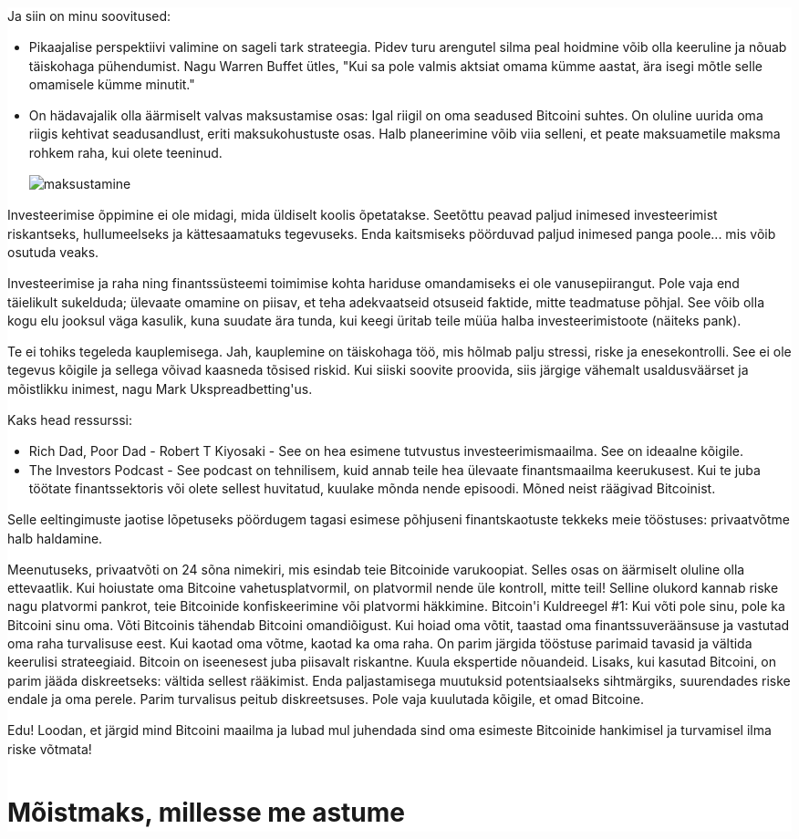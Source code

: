 Ja siin on minu soovitused:

- Pikaajalise perspektiivi valimine on sageli tark strateegia. Pidev turu arengutel silma peal hoidmine võib olla keeruline ja nõuab täiskohaga pühendumist. Nagu Warren Buffet ütles, "Kui sa pole valmis aktsiat omama kümme aastat, ära isegi mõtle selle omamisele kümme minutit."
- On hädavajalik olla äärmiselt valvas maksustamise osas: Igal riigil on oma seadused Bitcoini suhtes. On oluline uurida oma riigis kehtivat seadusandlust, eriti maksukohustuste osas. Halb planeerimine võib viia selleni, et peate maksuametile maksma rohkem raha, kui olete teeninud.

  ![maksustamine](assets/prerequis/5.webp)

Investeerimise õppimine ei ole midagi, mida üldiselt koolis õpetatakse. Seetõttu peavad paljud inimesed investeerimist riskantseks, hullumeelseks ja kättesaamatuks tegevuseks. Enda kaitsmiseks pöörduvad paljud inimesed panga poole... mis võib osutuda veaks.

Investeerimise ja raha ning finantssüsteemi toimimise kohta hariduse omandamiseks ei ole vanusepiirangut. Pole vaja end täielikult sukelduda; ülevaate omamine on piisav, et teha adekvaatseid otsuseid faktide, mitte teadmatuse põhjal. See võib olla kogu elu jooksul väga kasulik, kuna suudate ära tunda, kui keegi üritab teile müüa halba investeerimistoote (näiteks pank).

Te ei tohiks tegeleda kauplemisega. Jah, kauplemine on täiskohaga töö, mis hõlmab palju stressi, riske ja enesekontrolli. See ei ole tegevus kõigile ja sellega võivad kaasneda tõsised riskid. Kui siiski soovite proovida, siis järgige vähemalt usaldusväärset ja mõistlikku inimest, nagu Mark Ukspreadbetting'us.

Kaks head ressurssi:

- Rich Dad, Poor Dad - Robert T Kiyosaki - See on hea esimene tutvustus investeerimismaailma. See on ideaalne kõigile.
- The Investors Podcast - See podcast on tehnilisem, kuid annab teile hea ülevaate finantsmaailma keerukusest. Kui te juba töötate finantssektoris või olete sellest huvitatud, kuulake mõnda nende episoodi. Mõned neist räägivad Bitcoinist.

Selle eeltingimuste jaotise lõpetuseks pöördugem tagasi esimese põhjuseni finantskaotuste tekkeks meie tööstuses: privaatvõtme halb haldamine.

Meenutuseks, privaatvõti on 24 sõna nimekiri, mis esindab teie Bitcoinide varukoopiat. Selles osas on äärmiselt oluline olla ettevaatlik. Kui hoiustate oma Bitcoine vahetusplatvormil, on platvormil nende üle kontroll, mitte teil! Selline olukord kannab riske nagu platvormi pankrot, teie Bitcoinide konfiskeerimine või platvormi häkkimine.
Bitcoin'i Kuldreegel #1: Kui võti pole sinu, pole ka Bitcoini sinu oma. Võti Bitcoinis tähendab Bitcoini omandiõigust. Kui hoiad oma võtit, taastad oma finantssuveräänsuse ja vastutad oma raha turvalisuse eest.
Kui kaotad oma võtme, kaotad ka oma raha. On parim järgida tööstuse parimaid tavasid ja vältida keerulisi strateegiaid. Bitcoin on iseenesest juba piisavalt riskantne. Kuula ekspertide nõuandeid. Lisaks, kui kasutad Bitcoini, on parim jääda diskreetseks: vältida sellest rääkimist. Enda paljastamisega muutuksid potentsiaalseks sihtmärgiks, suurendades riske endale ja oma perele. Parim turvalisus peitub diskreetsuses. Pole vaja kuulutada kõigile, et omad Bitcoine.

Edu! Loodan, et järgid mind Bitcoini maailma ja lubad mul juhendada sind oma esimeste Bitcoinide hankimisel ja turvamisel ilma riske võtmata!

# Mõistmaks, millesse me astume
